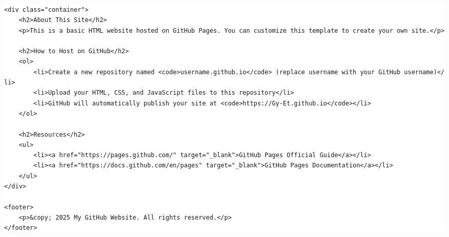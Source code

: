     <div class="container">
        <h2>About This Site</h2>
        <p>This is a basic HTML website hosted on GitHub Pages. You can customize this template to create your own site.</p>
        
        <h2>How to Host on GitHub</h2>
        <ol>
            <li>Create a new repository named <code>username.github.io</code> (replace username with your GitHub username)</li>
            <li>Upload your HTML, CSS, and JavaScript files to this repository</li>
            <li>GitHub will automatically publish your site at <code>https://Gy-Et.github.io</code></li>
        </ol>
        
        <h2>Resources</h2>
        <ul>
            <li><a href="https://pages.github.com/" target="_blank">GitHub Pages Official Guide</a></li>
            <li><a href="https://docs.github.com/en/pages" target="_blank">GitHub Pages Documentation</a></li>
        </ul>
    </div>

    <footer>
        <p>&copy; 2025 My GitHub Website. All rights reserved.</p>
    </footer>
</body>
</html>
